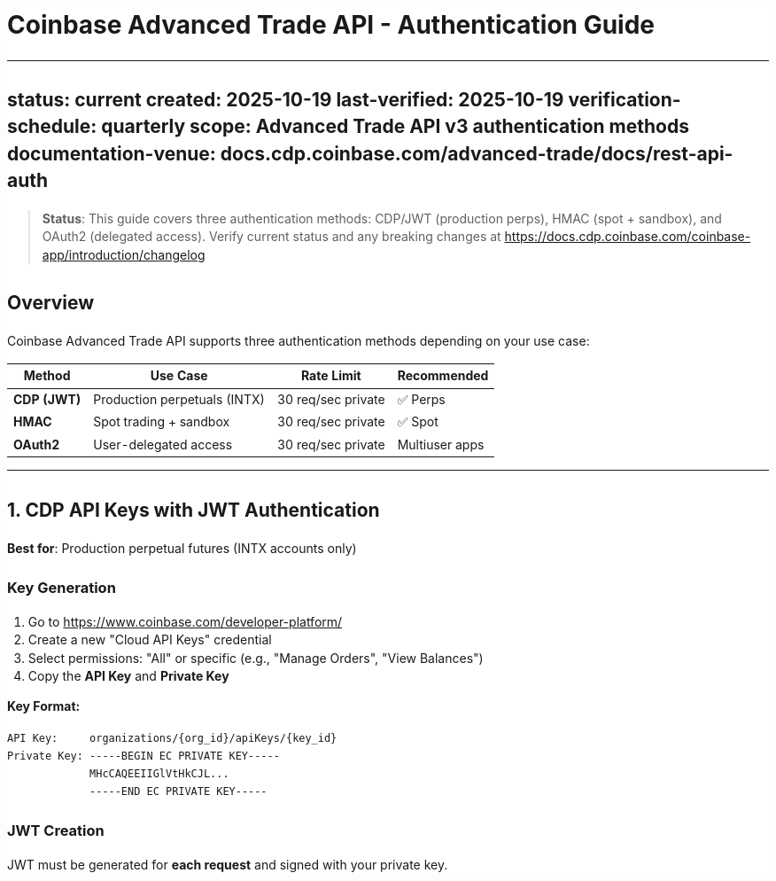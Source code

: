 # Coinbase Advanced Trade API - Authentication Guide

---
status: current
created: 2025-10-19
last-verified: 2025-10-19
verification-schedule: quarterly
scope: Advanced Trade API v3 authentication methods
documentation-venue: docs.cdp.coinbase.com/advanced-trade/docs/rest-api-auth
---

> **Status**: This guide covers three authentication methods: CDP/JWT (production perps), HMAC (spot + sandbox), and OAuth2 (delegated access). Verify current status and any breaking changes at https://docs.cdp.coinbase.com/coinbase-app/introduction/changelog

## Overview

Coinbase Advanced Trade API supports three authentication methods depending on your use case:

| Method | Use Case | Rate Limit | Recommended |
|--------|----------|-----------|-------------|
| **CDP (JWT)** | Production perpetuals (INTX) | 30 req/sec private | ✅ Perps |
| **HMAC** | Spot trading + sandbox | 30 req/sec private | ✅ Spot |
| **OAuth2** | User-delegated access | 30 req/sec private | Multiuser apps |

---

## 1. CDP API Keys with JWT Authentication

**Best for**: Production perpetual futures (INTX accounts only)

### Key Generation

1. Go to https://www.coinbase.com/developer-platform/
2. Create a new "Cloud API Keys" credential
3. Select permissions: "All" or specific (e.g., "Manage Orders", "View Balances")
4. Copy the **API Key** and **Private Key**

**Key Format:**
```
API Key:     organizations/{org_id}/apiKeys/{key_id}
Private Key: -----BEGIN EC PRIVATE KEY-----
             MHcCAQEEIIGlVtHkCJL...
             -----END EC PRIVATE KEY-----
```

### JWT Creation

JWT must be generated for **each request** and signed with your private key.

